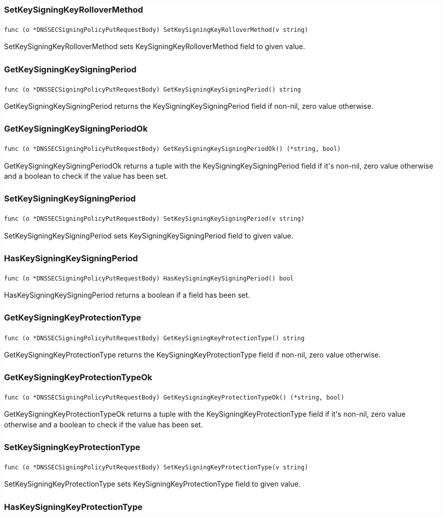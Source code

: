 ### SetKeySigningKeyRolloverMethod

`func (o *DNSSECSigningPolicyPutRequestBody) SetKeySigningKeyRolloverMethod(v string)`

SetKeySigningKeyRolloverMethod sets KeySigningKeyRolloverMethod field to given value.


### GetKeySigningKeySigningPeriod

`func (o *DNSSECSigningPolicyPutRequestBody) GetKeySigningKeySigningPeriod() string`

GetKeySigningKeySigningPeriod returns the KeySigningKeySigningPeriod field if non-nil, zero value otherwise.

### GetKeySigningKeySigningPeriodOk

`func (o *DNSSECSigningPolicyPutRequestBody) GetKeySigningKeySigningPeriodOk() (*string, bool)`

GetKeySigningKeySigningPeriodOk returns a tuple with the KeySigningKeySigningPeriod field if it's non-nil, zero value otherwise
and a boolean to check if the value has been set.

### SetKeySigningKeySigningPeriod

`func (o *DNSSECSigningPolicyPutRequestBody) SetKeySigningKeySigningPeriod(v string)`

SetKeySigningKeySigningPeriod sets KeySigningKeySigningPeriod field to given value.

### HasKeySigningKeySigningPeriod

`func (o *DNSSECSigningPolicyPutRequestBody) HasKeySigningKeySigningPeriod() bool`

HasKeySigningKeySigningPeriod returns a boolean if a field has been set.

### GetKeySigningKeyProtectionType

`func (o *DNSSECSigningPolicyPutRequestBody) GetKeySigningKeyProtectionType() string`

GetKeySigningKeyProtectionType returns the KeySigningKeyProtectionType field if non-nil, zero value otherwise.

### GetKeySigningKeyProtectionTypeOk

`func (o *DNSSECSigningPolicyPutRequestBody) GetKeySigningKeyProtectionTypeOk() (*string, bool)`

GetKeySigningKeyProtectionTypeOk returns a tuple with the KeySigningKeyProtectionType field if it's non-nil, zero value otherwise
and a boolean to check if the value has been set.

### SetKeySigningKeyProtectionType

`func (o *DNSSECSigningPolicyPutRequestBody) SetKeySigningKeyProtectionType(v string)`

SetKeySigningKeyProtectionType sets KeySigningKeyProtectionType field to given value.

### HasKeySigningKeyProtectionType
